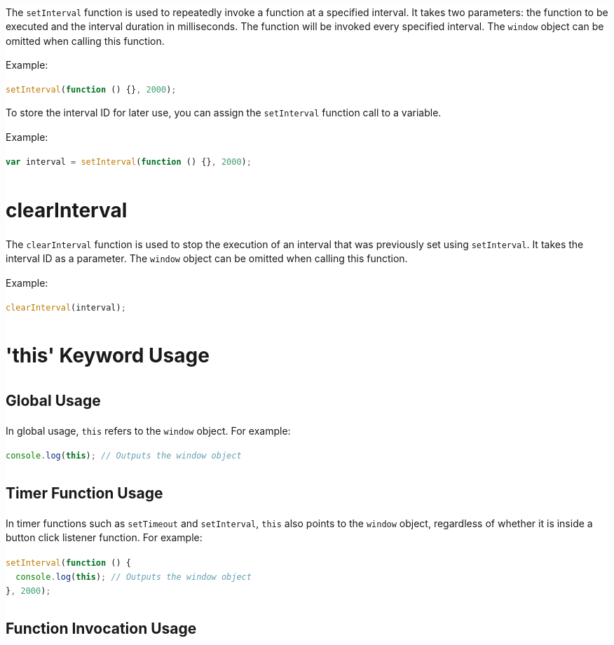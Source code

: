 The `setInterval` function is used to repeatedly invoke a function at a specified interval. It takes two parameters: the function to be executed and the interval duration in milliseconds. The function will be invoked every specified interval. The `window` object can be omitted when calling this function.

Example:

```javascript
setInterval(function () {}, 2000);
```

To store the interval ID for later use, you can assign the `setInterval` function call to a variable.

Example:

```javascript
var interval = setInterval(function () {}, 2000);
```

# clearInterval

The `clearInterval` function is used to stop the execution of an interval that was previously set using `setInterval`. It takes the interval ID as a parameter. The `window` object can be omitted when calling this function.

Example:

```javascript
clearInterval(interval);
```

# 'this' Keyword Usage

## Global Usage

In global usage, `this` refers to the `window` object. For example:

```javascript
console.log(this); // Outputs the window object
```

## Timer Function Usage

In timer functions such as `setTimeout` and `setInterval`, `this` also points to the `window` object, regardless of whether it is inside a button click listener function. For example:

```javascript
setInterval(function () {
  console.log(this); // Outputs the window object
}, 2000);
```

## Function Invocation Usage
